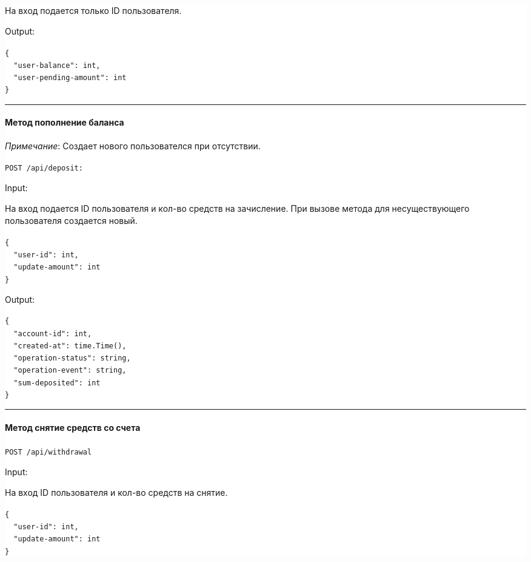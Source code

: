 На вход подается только ID пользователя.

Output:

```
{
  "user-balance": int,
  "user-pending-amount": int
}
```

---

#### Метод пополнение баланса

_Примечание_: Создает нового пользователся при отсутствии.

```curl
POST /api/deposit:
```

Input:

На вход подается ID пользователя и кол-во средств на зачисление. При вызове метода для несуществующего пользователя
создается новый.

```
{
  "user-id": int,
  "update-amount": int
}
```

Output:

```
{
  "account-id": int,
  "created-at": time.Time(),
  "operation-status": string,
  "operation-event": string,
  "sum-deposited": int
}
```

---

#### Метод снятие средств со счета

```curl
POST /api/withdrawal
```

Input:

На вход ID пользователя и кол-во средств на снятие.

```
{
  "user-id": int,
  "update-amount": int
}
```
